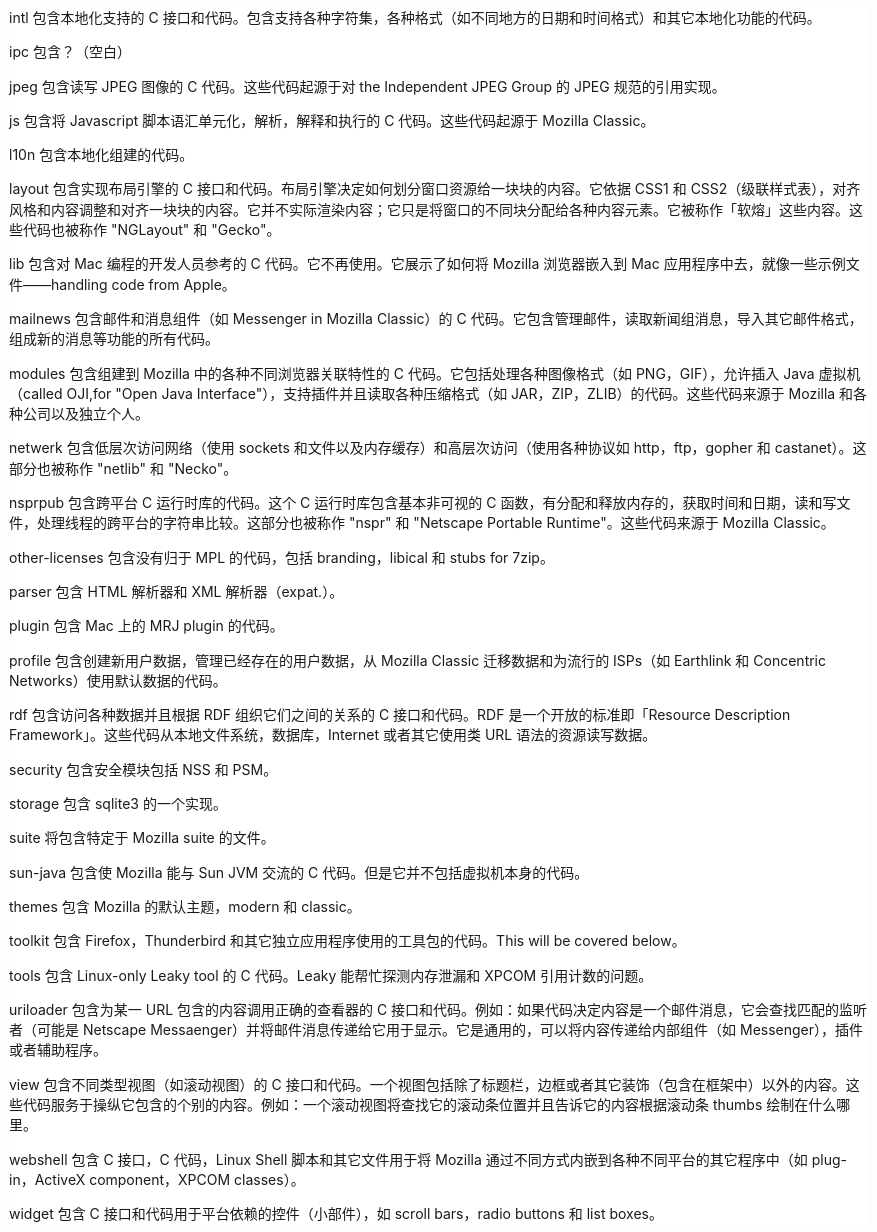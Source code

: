 intl 包含本地化支持的 C 接口和代码。包含支持各种字符集，各种格式（如不同地方的日期和时间格式）和其它本地化功能的代码。

ipc 包含？（空白）

jpeg 包含读写 JPEG 图像的 C 代码。这些代码起源于对 the Independent JPEG Group 的 JPEG 规范的引用实现。

js 包含将 Javascript 脚本语汇单元化，解析，解释和执行的 C 代码。这些代码起源于 Mozilla Classic。

l10n 包含本地化组建的代码。

layout 包含实现布局引擎的 C 接口和代码。布局引擎决定如何划分窗口资源给一块块的内容。它依据 CSS1 和 CSS2（级联样式表），对齐风格和内容调整和对齐一块块的内容。它并不实际渲染内容；它只是将窗口的不同块分配给各种内容元素。它被称作「软熔」这些内容。这些代码也被称作 "NGLayout" 和 "Gecko"。

lib 包含对 Mac 编程的开发人员参考的 C 代码。它不再使用。它展示了如何将 Mozilla 浏览器嵌入到 Mac 应用程序中去，就像一些示例文件——handling code from Apple。

mailnews 包含邮件和消息组件（如 Messenger in Mozilla Classic）的 C 代码。它包含管理邮件，读取新闻组消息，导入其它邮件格式，组成新的消息等功能的所有代码。

modules 包含组建到 Mozilla 中的各种不同浏览器关联特性的 C 代码。它包括处理各种图像格式（如 PNG，GIF），允许插入 Java 虚拟机（called OJI,for "Open Java Interface"），支持插件并且读取各种压缩格式（如 JAR，ZIP，ZLIB）的代码。这些代码来源于 Mozilla 和各种公司以及独立个人。

netwerk 包含低层次访问网络（使用 sockets 和文件以及内存缓存）和高层次访问（使用各种协议如 http，ftp，gopher 和 castanet）。这部分也被称作 "netlib" 和 "Necko"。

nsprpub 包含跨平台 C 运行时库的代码。这个 C 运行时库包含基本非可视的 C 函数，有分配和释放内存的，获取时间和日期，读和写文件，处理线程的跨平台的字符串比较。这部分也被称作 "nspr" 和 "Netscape Portable Runtime"。这些代码来源于 Mozilla Classic。

other-licenses 包含没有归于 MPL 的代码，包括 branding，libical 和 stubs for 7zip。

parser 包含 HTML 解析器和 XML 解析器（expat.）。

plugin 包含 Mac 上的 MRJ plugin 的代码。

profile 包含创建新用户数据，管理已经存在的用户数据，从 Mozilla Classic 迁移数据和为流行的 ISPs（如 Earthlink 和 Concentric Networks）使用默认数据的代码。

rdf 包含访问各种数据并且根据 RDF 组织它们之间的关系的 C 接口和代码。RDF 是一个开放的标准即「Resource Description Framework」。这些代码从本地文件系统，数据库，Internet 或者其它使用类 URL 语法的资源读写数据。

security 包含安全模块包括 NSS 和 PSM。

storage 包含 sqlite3 的一个实现。

suite 将包含特定于 Mozilla suite 的文件。

sun-java 包含使 Mozilla 能与 Sun JVM 交流的 C 代码。但是它并不包括虚拟机本身的代码。

themes 包含 Mozilla 的默认主题，modern 和 classic。

toolkit 包含 Firefox，Thunderbird 和其它独立应用程序使用的工具包的代码。This will be covered below。

tools 包含 Linux-only Leaky tool 的 C 代码。Leaky 能帮忙探测内存泄漏和 XPCOM 引用计数的问题。

uriloader 包含为某一 URL 包含的内容调用正确的查看器的 C 接口和代码。例如：如果代码决定内容是一个邮件消息，它会查找匹配的监听者（可能是 Netscape Messaenger）并将邮件消息传递给它用于显示。它是通用的，可以将内容传递给内部组件（如 Messenger），插件或者辅助程序。

view 包含不同类型视图（如滚动视图）的 C 接口和代码。一个视图包括除了标题栏，边框或者其它装饰（包含在框架中）以外的内容。这些代码服务于操纵它包含的个别的内容。例如：一个滚动视图将查找它的滚动条位置并且告诉它的内容根据滚动条 thumbs 绘制在什么哪里。

webshell 包含 C 接口，C 代码，Linux Shell 脚本和其它文件用于将 Mozilla 通过不同方式内嵌到各种不同平台的其它程序中（如 plug-in，ActiveX component，XPCOM classes）。

widget 包含 C 接口和代码用于平台依赖的控件（小部件），如 scroll bars，radio buttons 和 list boxes。
